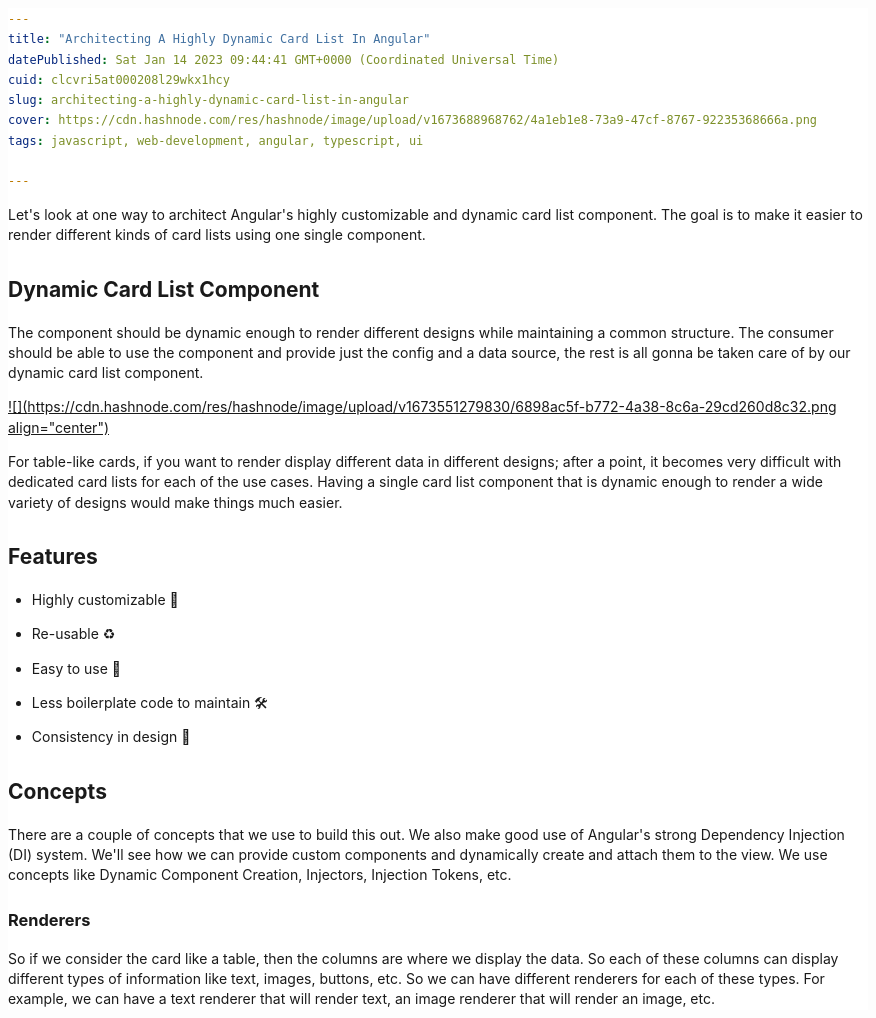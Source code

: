 ```yaml
---
title: "Architecting A Highly Dynamic Card List In Angular"
datePublished: Sat Jan 14 2023 09:44:41 GMT+0000 (Coordinated Universal Time)
cuid: clcvri5at000208l29wkx1hcy
slug: architecting-a-highly-dynamic-card-list-in-angular
cover: https://cdn.hashnode.com/res/hashnode/image/upload/v1673688968762/4a1eb1e8-73a9-47cf-8767-92235368666a.png
tags: javascript, web-development, angular, typescript, ui

---
```


Let's look at one way to architect Angular's highly customizable and dynamic card list component. The goal is to make it easier to render different kinds of card lists using one single component.

## Dynamic Card List Component

The component should be dynamic enough to render different designs while maintaining a common structure. The consumer should be able to use the component and provide just the config and a data source, the rest is all gonna be taken care of by our dynamic card list component.

[![](https://cdn.hashnode.com/res/hashnode/image/upload/v1673551279830/6898ac5f-b772-4a38-8c6a-29cd260d8c32.png align="center")](https://examples.adi.so/examples/dynamic-card-list)

For table-like cards, if you want to render display different data in different designs; after a point, it becomes very difficult with dedicated card lists for each of the use cases. Having a single card list component that is dynamic enough to render a wide variety of designs would make things much easier.

## Features

* Highly customizable 🧱
    
* Re-usable ♻️
    
* Easy to use 🔌
    
* Less boilerplate code to maintain 🛠️
    
* Consistency in design 📐
    

## Concepts

There are a couple of concepts that we use to build this out. We also make good use of Angular's strong Dependency Injection (DI) system. We'll see how we can provide custom components and dynamically create and attach them to the view. We use concepts like Dynamic Component Creation, Injectors, Injection Tokens, etc.

### Renderers

So if we consider the card like a table, then the columns are where we display the data. So each of these columns can display different types of information like text, images, buttons, etc. So we can have different renderers for each of these types. For example, we can have a text renderer that will render text, an image renderer that will render an image, etc.
